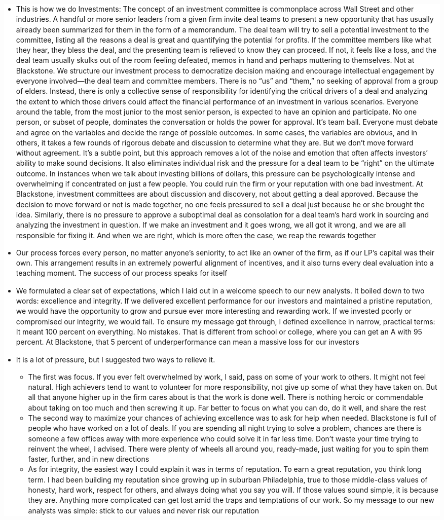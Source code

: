 - This is how we do Investments: The concept of an investment committee is commonplace across Wall Street and other industries. A handful or more senior leaders from a given firm invite deal teams to present a new opportunity that has usually already been summarized for them in the form of a memorandum. The deal team will try to sell a potential investment to the committee, listing all the reasons a deal is great and quantifying the potential for profits. If the committee members like what they hear, they bless the deal, and the presenting team is relieved to know they can proceed. If not, it feels like a loss, and the deal team usually skulks out of the room feeling defeated, memos in hand and perhaps muttering to themselves. Not at Blackstone. We structure our investment process to democratize decision making and encourage intellectual engagement by everyone involved—the deal team and committee members. There is no “us” and “them,” no seeking of approval from a group of elders. Instead, there is only a collective sense of responsibility for identifying the critical drivers of a deal and analyzing the extent to which those drivers could affect the financial performance of an investment in various scenarios. Everyone around the table, from the most junior to the most senior person, is expected to have an opinion and participate. No one person, or subset of people, dominates the conversation or holds the power for approval. It’s team ball. Everyone must debate and agree on the variables and decide the range of possible outcomes. In some cases, the variables are obvious, and in others, it takes a few rounds of rigorous debate and discussion to determine what they are. But we don’t move forward without agreement. It’s a subtle point, but this approach removes a lot of the noise and emotion that often affects investors’ ability to make sound decisions. It also eliminates individual risk and the pressure for a deal team to be “right” on the ultimate outcome. In instances when we talk about investing billions of dollars, this pressure can be psychologically intense and overwhelming if concentrated on just a few people. You could ruin the firm or your reputation with one bad investment. At Blackstone, investment committees are about discussion and discovery, not about getting a deal approved. Because the decision to move forward or not is made together, no one feels pressured to sell a deal just because he or she brought the idea. Similarly, there is no pressure to approve a suboptimal deal as consolation for a deal team’s hard work in sourcing and analyzing the investment in question. If we make an investment and it goes wrong, we all got it wrong, and we are all responsible for fixing it. And when we are right, which is more often the case, we reap the rewards together

- Our process forces every person, no matter anyone’s seniority, to act like an owner of the firm, as if our LP’s capital was their own. This arrangement results in an extremely powerful alignment of incentives, and it also turns every deal evaluation into a teaching moment. The success of our process speaks for itself

- We formulated a clear set of expectations, which I laid out in a welcome speech to our new analysts. It boiled down to two words: excellence and integrity. If we delivered excellent performance for our investors and maintained a pristine reputation, we would have the opportunity to grow and pursue ever more interesting and rewarding work. If we invested poorly or compromised our integrity, we would fail. To ensure my message got through, I defined excellence in narrow, practical terms: It meant 100 percent on everything. No mistakes. That is different from school or college, where you can get an A with 95 percent. At Blackstone, that 5 percent of underperformance can mean a massive loss for our investors

- It is a lot of pressure, but I suggested two ways to relieve it.
  - The first was focus. If you ever felt overwhelmed by work, I said, pass on some of your work to others. It might not feel natural. High achievers tend to want to volunteer for more responsibility, not give up some of what they have taken on. But all that anyone higher up in the firm cares about is that the work is done well. There is nothing heroic or commendable about taking on too much and then screwing it up. Far better to focus on what you can do, do it well, and share the rest
  - The second way to maximize your chances of achieving excellence was to ask for help when needed. Blackstone is full of people who have worked on a lot of deals. If you are spending all night trying to solve a problem, chances are there is someone a few offices away with more experience who could solve it in far less time. Don’t waste your time trying to reinvent the wheel, I advised. There were plenty of wheels all around you, ready-made, just waiting for you to spin them faster, further, and in new directions
  - As for integrity, the easiest way I could explain it was in terms of reputation. To earn a great reputation, you think long term. I had been building my reputation since growing up in suburban Philadelphia, true to those middle-class values of honesty, hard work, respect for others, and always doing what you say you will. If those values sound simple, it is because they are. Anything more complicated can get lost amid the traps and temptations of our work. So my message to our new analysts was simple: stick to our values and never risk our reputation
